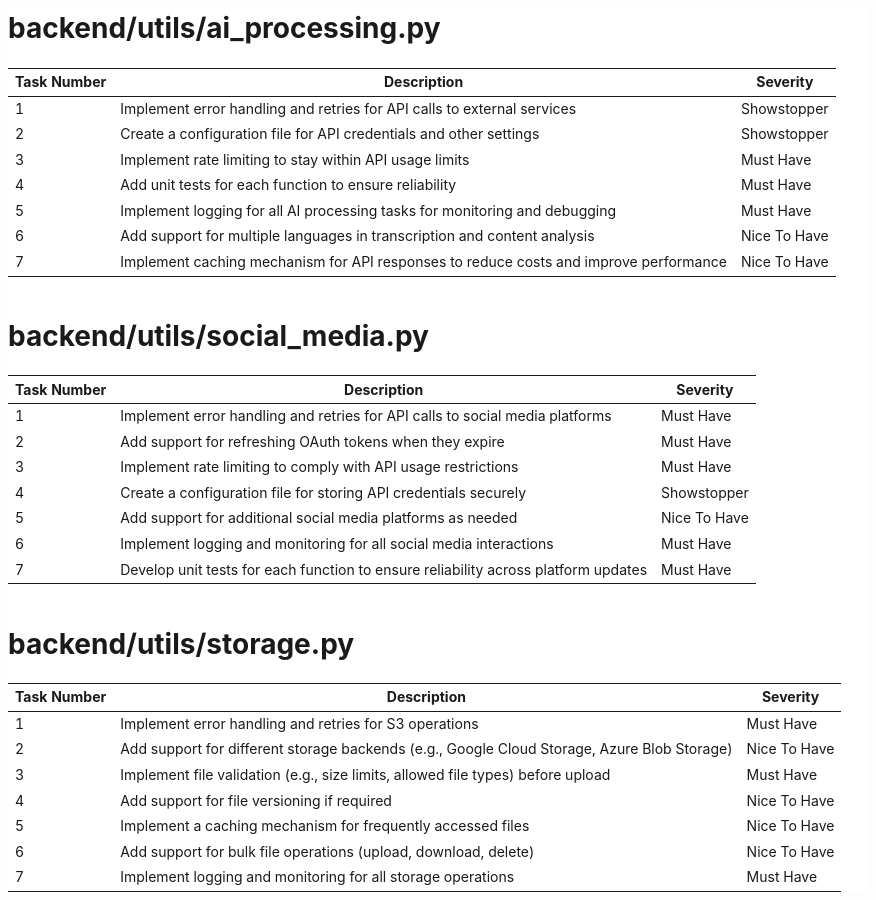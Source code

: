 # backend/utils/ai_processing.py

| Task Number | Description | Severity |
|-------------|-------------|----------|
| 1 | Implement error handling and retries for API calls to external services | Showstopper |
| 2 | Create a configuration file for API credentials and other settings | Showstopper |
| 3 | Implement rate limiting to stay within API usage limits | Must Have |
| 4 | Add unit tests for each function to ensure reliability | Must Have |
| 5 | Implement logging for all AI processing tasks for monitoring and debugging | Must Have |
| 6 | Add support for multiple languages in transcription and content analysis | Nice To Have |
| 7 | Implement caching mechanism for API responses to reduce costs and improve performance | Nice To Have |

# backend/utils/social_media.py

| Task Number | Description | Severity |
|-------------|-------------|----------|
| 1 | Implement error handling and retries for API calls to social media platforms | Must Have |
| 2 | Add support for refreshing OAuth tokens when they expire | Must Have |
| 3 | Implement rate limiting to comply with API usage restrictions | Must Have |
| 4 | Create a configuration file for storing API credentials securely | Showstopper |
| 5 | Add support for additional social media platforms as needed | Nice To Have |
| 6 | Implement logging and monitoring for all social media interactions | Must Have |
| 7 | Develop unit tests for each function to ensure reliability across platform updates | Must Have |

# backend/utils/storage.py

| Task Number | Description | Severity |
|-------------|-------------|----------|
| 1 | Implement error handling and retries for S3 operations | Must Have |
| 2 | Add support for different storage backends (e.g., Google Cloud Storage, Azure Blob Storage) | Nice To Have |
| 3 | Implement file validation (e.g., size limits, allowed file types) before upload | Must Have |
| 4 | Add support for file versioning if required | Nice To Have |
| 5 | Implement a caching mechanism for frequently accessed files | Nice To Have |
| 6 | Add support for bulk file operations (upload, download, delete) | Nice To Have |
| 7 | Implement logging and monitoring for all storage operations | Must Have |
